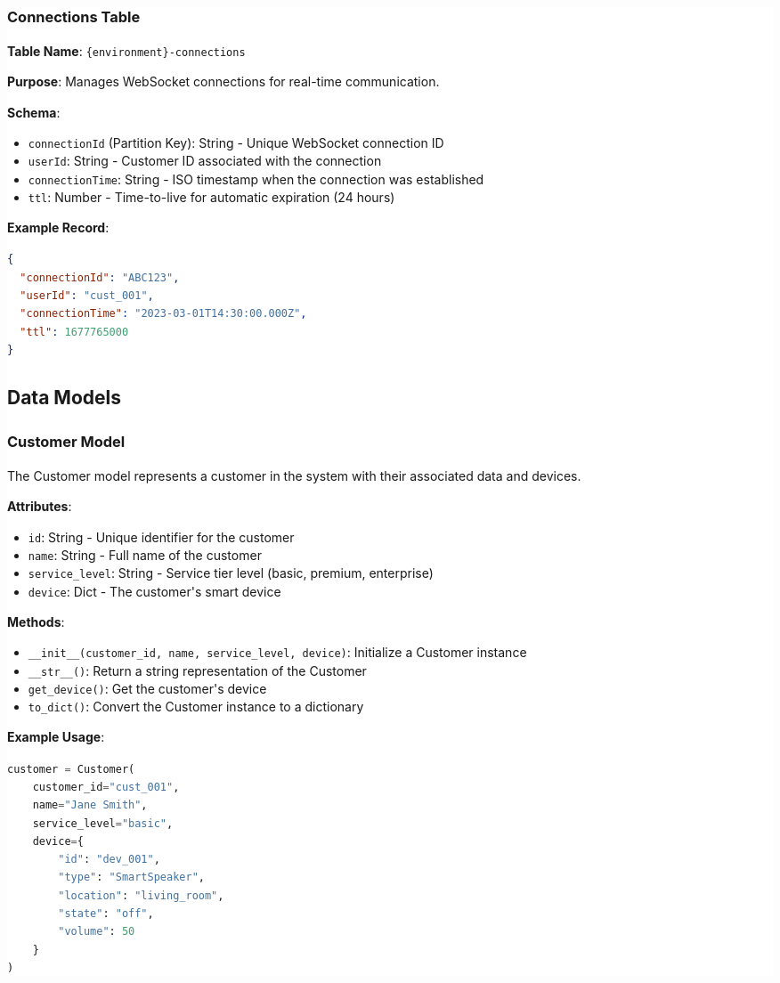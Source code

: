 ### Connections Table

**Table Name**: `{environment}-connections`

**Purpose**: Manages WebSocket connections for real-time communication.

**Schema**:
- `connectionId` (Partition Key): String - Unique WebSocket connection ID
- `userId`: String - Customer ID associated with the connection
- `connectionTime`: String - ISO timestamp when the connection was established
- `ttl`: Number - Time-to-live for automatic expiration (24 hours)

**Example Record**:
```json
{
  "connectionId": "ABC123",
  "userId": "cust_001",
  "connectionTime": "2023-03-01T14:30:00.000Z",
  "ttl": 1677765000
}
```

## Data Models

### Customer Model

The Customer model represents a customer in the system with their associated data and devices.

**Attributes**:
- `id`: String - Unique identifier for the customer
- `name`: String - Full name of the customer
- `service_level`: String - Service tier level (basic, premium, enterprise)
- `device`: Dict - The customer's smart device

**Methods**:
- `__init__(customer_id, name, service_level, device)`: Initialize a Customer instance
- `__str__()`: Return a string representation of the Customer
- `get_device()`: Get the customer's device
- `to_dict()`: Convert the Customer instance to a dictionary

**Example Usage**:
```python
customer = Customer(
    customer_id="cust_001",
    name="Jane Smith",
    service_level="basic",
    device={
        "id": "dev_001",
        "type": "SmartSpeaker",
        "location": "living_room",
        "state": "off",
        "volume": 50
    }
)
```
